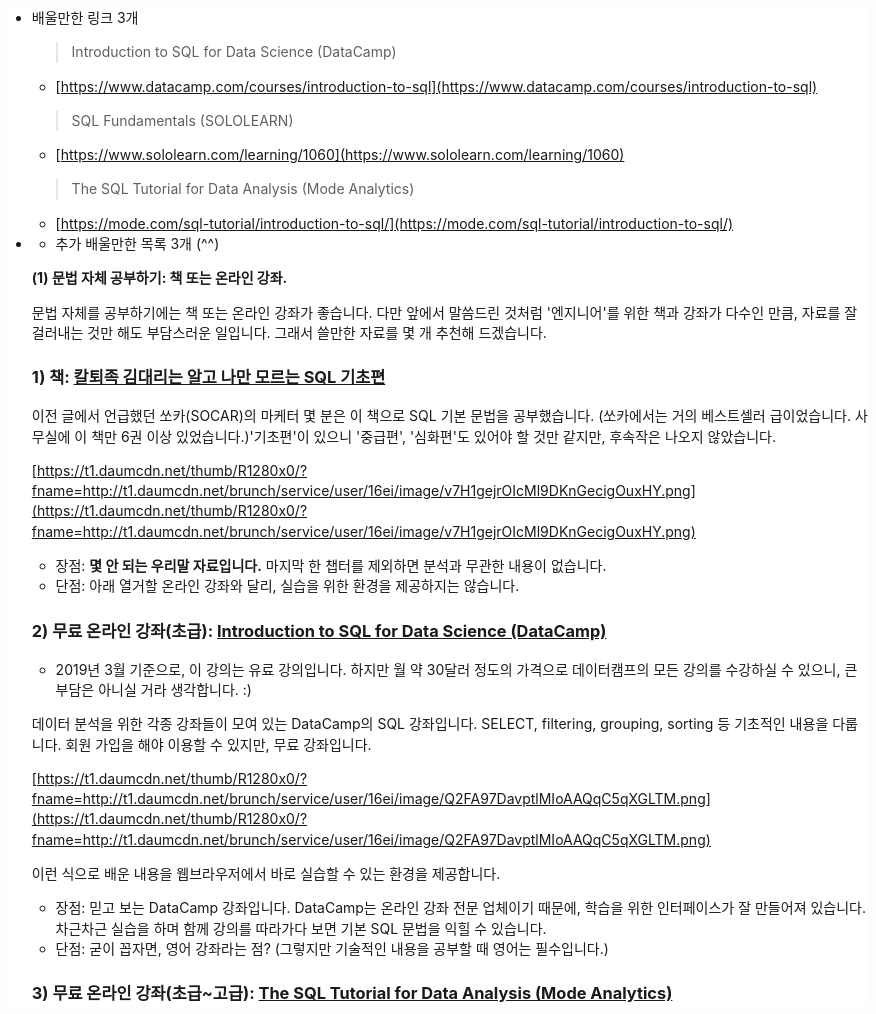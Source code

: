 - 배울만한 링크 3개
    
    > Introduction to SQL for Data Science (DataCamp)
    > 
    - [https://www.datacamp.com/courses/introduction-to-sql](https://www.datacamp.com/courses/introduction-to-sql)
    
    > SQL Fundamentals (SOLOLEARN)
    > 
    - [https://www.sololearn.com/learning/1060](https://www.sololearn.com/learning/1060)
    
    > The SQL Tutorial for Data Analysis (Mode Analytics)
    > 
    - [https://mode.com/sql-tutorial/introduction-to-sql/](https://mode.com/sql-tutorial/introduction-to-sql/)
- +  추가 배울만한 목록 3개 (^^)
    
    **(1) 문법 자체 공부하기: 책 또는 온라인 강좌.**
    
    문법 자체를 공부하기에는 책 또는 온라인 강좌가 좋습니다. 다만 앞에서 말씀드린 것처럼 '엔지니어'를 위한 책과 강좌가 다수인 만큼, 자료를 잘 걸러내는 것만 해도 부담스러운 일입니다. 그래서 쓸만한 자료를 몇 개 추천해 드겠습니다.
    
    ### **1) 책: [칼퇴족 김대리는 알고 나만 모르는 SQL 기초편](http://book.naver.com/bookdb/book_detail.nhn?bid=8073252)**
    
    이전 글에서 언급했던 쏘카(SOCAR)의 마케터 몇 분은 이 책으로 SQL 기본 문법을 공부했습니다. (쏘카에서는 거의 베스트셀러 급이었습니다. 사무실에 이 책만 6권 이상 있었습니다.)'기초편'이 있으니 '중급편', '심화편'도 있어야 할 것만 같지만, 후속작은 나오지 않았습니다.
    
    [https://t1.daumcdn.net/thumb/R1280x0/?fname=http://t1.daumcdn.net/brunch/service/user/16ei/image/v7H1gejrOIcMl9DKnGecigOuxHY.png](https://t1.daumcdn.net/thumb/R1280x0/?fname=http://t1.daumcdn.net/brunch/service/user/16ei/image/v7H1gejrOIcMl9DKnGecigOuxHY.png)
    
    - 장점: **몇 안 되는 우리말 자료입니다.** 마지막 한 챕터를 제외하면 분석과 무관한 내용이 없습니다.
    - 단점: 아래 열거할 온라인 강좌와 달리, 실습을 위한 환경을 제공하지는 않습니다.
    
    ### **2) 무료 온라인 강좌(초급): [Introduction to SQL for Data Science (DataCamp)](https://www.datacamp.com/courses/intro-to-sql-for-data-science)**
    
    - 2019년 3월 기준으로, 이 강의는 유료 강의입니다. 하지만 월 약 30달러 정도의 가격으로 데이터캠프의 모든 강의를 수강하실 수 있으니, 큰 부담은 아니실 거라 생각합니다. :)
    
    데이터 분석을 위한 각종 강좌들이 모여 있는 DataCamp의 SQL 강좌입니다. SELECT, filtering, grouping, sorting 등 기초적인 내용을 다룹니다. 회원 가입을 해야 이용할 수 있지만, 무료 강좌입니다.
    
    [https://t1.daumcdn.net/thumb/R1280x0/?fname=http://t1.daumcdn.net/brunch/service/user/16ei/image/Q2FA97DavptlMIoAAQqC5qXGLTM.png](https://t1.daumcdn.net/thumb/R1280x0/?fname=http://t1.daumcdn.net/brunch/service/user/16ei/image/Q2FA97DavptlMIoAAQqC5qXGLTM.png)
    
    이런 식으로 배운 내용을 웹브라우저에서 바로 실습할 수 있는 환경을 제공합니다.
    
    - 장점: 믿고 보는 DataCamp 강좌입니다. DataCamp는 온라인 강좌 전문 업체이기 때문에, 학습을 위한 인터페이스가 잘 만들어져 있습니다. 차근차근 실습을 하며 함께 강의를 따라가다 보면 기본 SQL 문법을 익힐 수 있습니다.
    - 단점: 굳이 꼽자면, 영어 강좌라는 점? (그렇지만 기술적인 내용을 공부할 때 영어는 필수입니다.)
    
    ### **3) 무료 온라인 강좌(초급~고급): [The SQL Tutorial for Data Analysis (Mode Analytics)](https://community.modeanalytics.com/sql/tutorial/introduction-to-sql/)**
    